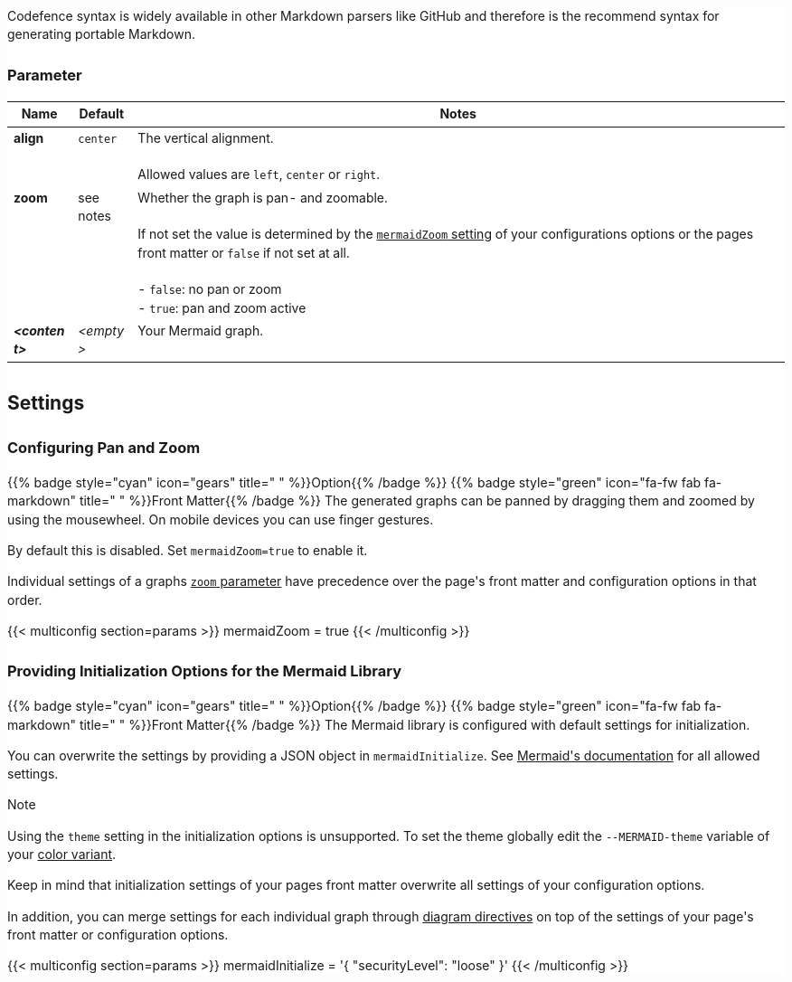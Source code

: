 Codefence syntax is widely available in other Markdown parsers like GitHub and therefore is the recommend syntax for generating portable Markdown.

### Parameter

| Name                  | Default          | Notes       |
|-----------------------|------------------|-------------|
| **align**             | `center`         | The vertical alignment.<br><br>Allowed values are `left`, `center` or `right`. |
| **zoom**              | see notes        | Whether the graph is pan- and zoomable.<br><br>If not set the value is determined by the [`mermaidZoom` setting](#configuring-pan-and-zoom) of your configurations options or the pages front matter or `false` if not set at all.<br><br>- `false`: no pan or zoom<br>- `true`: pan and zoom active |
| _**&lt;content&gt;**_ | _&lt;empty&gt;_  | Your Mermaid graph. |

## Settings

### Configuring Pan and Zoom

{{% badge style="cyan" icon="gears" title=" " %}}Option{{% /badge %}} {{% badge style="green" icon="fa-fw fab fa-markdown" title=" " %}}Front Matter{{% /badge %}} The generated graphs can be panned by dragging them and zoomed by using the mousewheel. On mobile devices you can use finger gestures.

By default this is disabled. Set `mermaidZoom=true` to enable it.

Individual settings of a graphs [`zoom` parameter](#parameter) have precedence over the page's front matter and configuration options in that order.

{{< multiconfig section=params >}}
mermaidZoom = true
{{< /multiconfig >}}

### Providing Initialization Options for the Mermaid Library

{{% badge style="cyan" icon="gears" title=" " %}}Option{{% /badge %}} {{% badge style="green" icon="fa-fw fab fa-markdown" title=" " %}}Front Matter{{% /badge %}} The Mermaid library is configured with default settings for initialization.

You can overwrite the settings by providing a JSON object in `mermaidInitialize`. See [Mermaid's documentation](https://mermaid-js.github.io/mermaid/#/Setup?id=mermaidapi-configuration-defaults) for all allowed settings.

> [!NOTE]
> Using the `theme` setting in the initialization options is unsupported. To set the theme globally edit the `--MERMAID-theme` variable of your [color variant](configuration/branding/colors/#modifying-variants).

Keep in mind that initialization settings of your pages front matter overwrite all settings of your configuration options.

In addition, you can merge settings for each individual graph through [diagram directives](https://mermaid-js.github.io/mermaid/#/directives?id=directives) on top of the settings of your page's front matter or configuration options.

{{< multiconfig section=params >}}
mermaidInitialize = '{ "securityLevel": "loose" }'
{{< /multiconfig >}}
